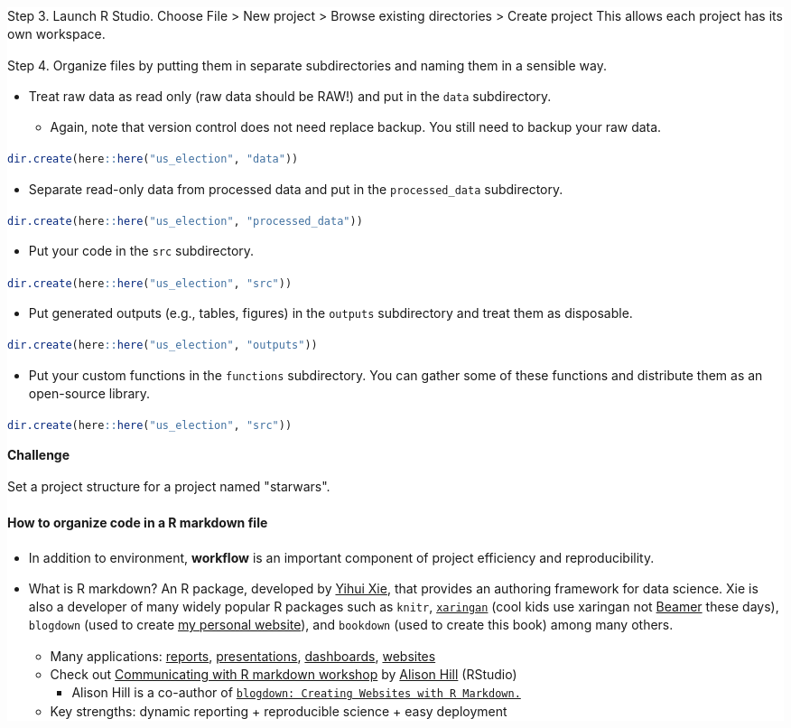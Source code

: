 Step 3. Launch R Studio. Choose File > New project > Browse existing directories > Create project This allows each project has its own workspace. 

Step 4. Organize files by putting them in separate subdirectories and naming them in a sensible way.

- Treat raw data as read only (raw data should be RAW!) and put in the `data` subdirectory.

    - Again, note that version control does not need replace backup. You still need to backup your raw data. 


```r
dir.create(here::here("us_election", "data"))
```

- Separate read-only data from processed data and put in the `processed_data` subdirectory.


```r
dir.create(here::here("us_election", "processed_data"))
```

- Put your code in the `src` subdirectory. 


```r
dir.create(here::here("us_election", "src"))
```

- Put generated outputs (e.g., tables, figures) in the `outputs` subdirectory and treat them as disposable.


```r
dir.create(here::here("us_election", "outputs"))
```

- Put your custom functions in the `functions` subdirectory. You can gather some of these functions and distribute them as an open-source library. 


```r
dir.create(here::here("us_election", "src"))
```

**Challenge**

Set a project structure for a project named "starwars". 

#### How to organize code in a R markdown file 

- In addition to environment, **workflow** is an important component of project efficiency and reproducibility. 

- What is R markdown? An R package, developed by [Yihui Xie](https://yihui.org/en/), that provides an authoring framework for data science. Xie is also a developer of many widely popular R packages such as `knitr`, [`xaringan`](https://GitHub.com/yihui/xaringan) (cool kids use xaringan not [Beamer](https://en.wikipedia.org/wiki/Beamer_(LaTeX)) these days), `blogdown` (used to create [my personal website](https://jaeyk.GitHub.io/)), and `bookdown` (used to create this book) among many others.

  - Many applications: [reports](https://rstudio.GitHub.io/distill/basics.html), [presentations](https://bookdown.org/yihui/rmarkdown/xaringan.html), [dashboards](https://rmarkdown.rstudio.com/flexdashboard/), [websites](https://bookdown.org/yihui/rmarkdown/websites.html)  
  - Check out [Communicating with R markdown workshop](https://ysc-rmarkdown.netlify.app/) by [Alison Hill](https://alison.rbind.io/) (RStudio)
    - Alison Hill is a co-author of [`blogdown: Creating Websites with R Markdown.`](https://bookdown.org/yihui/blogdown/) 
  - Key strengths: dynamic reporting + reproducible science + easy deployment
